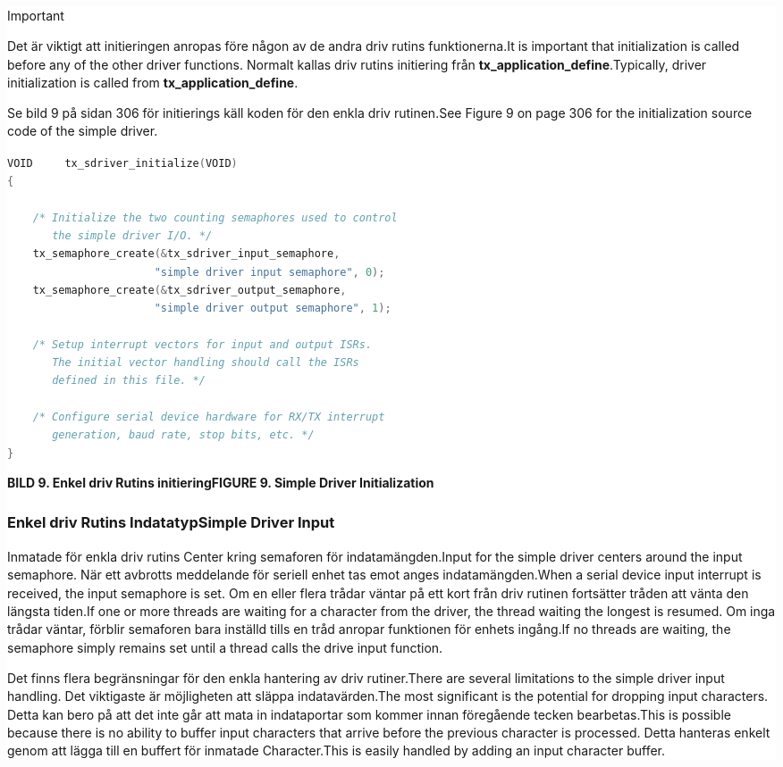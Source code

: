> [!IMPORTANT]
> <span data-ttu-id="21c1d-175">Det är viktigt att initieringen anropas före någon av de andra driv rutins funktionerna.</span><span class="sxs-lookup"><span data-stu-id="21c1d-175">It is important that initialization is called before any of the other driver functions.</span></span> <span data-ttu-id="21c1d-176">Normalt kallas driv rutins initiering från **tx_application_define**.</span><span class="sxs-lookup"><span data-stu-id="21c1d-176">Typically, driver initialization is called from **tx_application_define**.</span></span>

<span data-ttu-id="21c1d-177">Se bild 9 på sidan 306 för initierings käll koden för den enkla driv rutinen.</span><span class="sxs-lookup"><span data-stu-id="21c1d-177">See Figure 9 on page 306 for the initialization source code of the simple driver.</span></span>

```C
VOID     tx_sdriver_initialize(VOID)
{

    /* Initialize the two counting semaphores used to control
       the simple driver I/O. */
    tx_semaphore_create(&tx_sdriver_input_semaphore,
                       "simple driver input semaphore", 0);
    tx_semaphore_create(&tx_sdriver_output_semaphore,
                       "simple driver output semaphore", 1);

    /* Setup interrupt vectors for input and output ISRs.
       The initial vector handling should call the ISRs
       defined in this file. */

    /* Configure serial device hardware for RX/TX interrupt
       generation, baud rate, stop bits, etc. */
}
```
<span data-ttu-id="21c1d-178">**BILD 9. Enkel driv Rutins initiering**</span><span class="sxs-lookup"><span data-stu-id="21c1d-178">**FIGURE 9. Simple Driver Initialization**</span></span>

### <a name="simple-driver-input"></a><span data-ttu-id="21c1d-179">Enkel driv Rutins Indatatyp</span><span class="sxs-lookup"><span data-stu-id="21c1d-179">Simple Driver Input</span></span> 
<span data-ttu-id="21c1d-180">Inmatade för enkla driv rutins Center kring semaforen för indatamängden.</span><span class="sxs-lookup"><span data-stu-id="21c1d-180">Input for the simple driver centers around the input semaphore.</span></span> <span data-ttu-id="21c1d-181">När ett avbrotts meddelande för seriell enhet tas emot anges indatamängden.</span><span class="sxs-lookup"><span data-stu-id="21c1d-181">When a serial device input interrupt is received, the input semaphore is set.</span></span> <span data-ttu-id="21c1d-182">Om en eller flera trådar väntar på ett kort från driv rutinen fortsätter tråden att vänta den längsta tiden.</span><span class="sxs-lookup"><span data-stu-id="21c1d-182">If one or more threads are waiting for a character from the driver, the thread waiting the longest is resumed.</span></span> <span data-ttu-id="21c1d-183">Om inga trådar väntar, förblir semaforen bara inställd tills en tråd anropar funktionen för enhets ingång.</span><span class="sxs-lookup"><span data-stu-id="21c1d-183">If no threads are waiting, the semaphore simply remains set until a thread calls the drive input function.</span></span>

<span data-ttu-id="21c1d-184">Det finns flera begränsningar för den enkla hantering av driv rutiner.</span><span class="sxs-lookup"><span data-stu-id="21c1d-184">There are several limitations to the simple driver input handling.</span></span> <span data-ttu-id="21c1d-185">Det viktigaste är möjligheten att släppa indatavärden.</span><span class="sxs-lookup"><span data-stu-id="21c1d-185">The most significant is the potential for dropping input characters.</span></span> <span data-ttu-id="21c1d-186">Detta kan bero på att det inte går att mata in indataportar som kommer innan föregående tecken bearbetas.</span><span class="sxs-lookup"><span data-stu-id="21c1d-186">This is possible because there is no ability to buffer input characters that arrive before the previous character is processed.</span></span> <span data-ttu-id="21c1d-187">Detta hanteras enkelt genom att lägga till en buffert för inmatade Character.</span><span class="sxs-lookup"><span data-stu-id="21c1d-187">This is easily handled by adding an input character buffer.</span></span>
